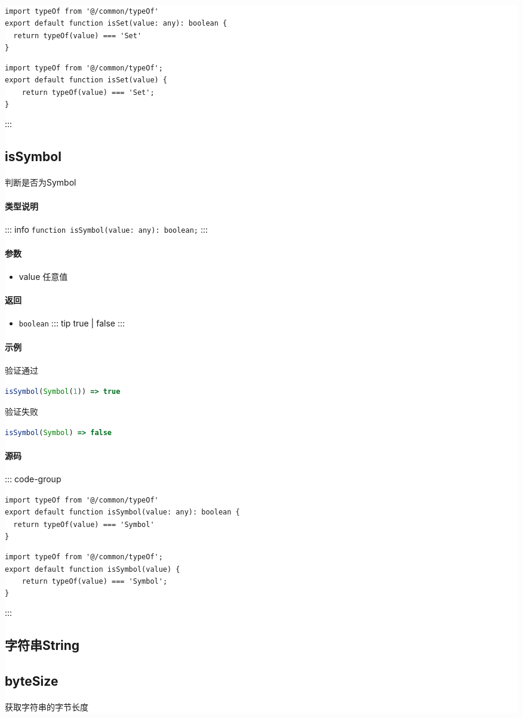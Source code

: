 ```Ts [TS版本]
import typeOf from '@/common/typeOf'
export default function isSet(value: any): boolean {
  return typeOf(value) === 'Set'
}
```

```Js [JS版本]
import typeOf from '@/common/typeOf';
export default function isSet(value) {
    return typeOf(value) === 'Set';
}

```
:::
## isSymbol 
判断是否为Symbol

#### 类型说明
::: info
`function isSymbol(value: any): boolean;`
:::
#### 参数
- value 任意值
#### 返回
- `boolean`
::: tip
true | false
:::
#### 示例 
验证通过
```ts
isSymbol(Symbol(1)) => true
```
验证失败
```ts
isSymbol(Symbol) => false
```
#### 源码
::: code-group
```Ts [TS版本]
import typeOf from '@/common/typeOf'
export default function isSymbol(value: any): boolean {
  return typeOf(value) === 'Symbol'
}
```

```Js [JS版本]
import typeOf from '@/common/typeOf';
export default function isSymbol(value) {
    return typeOf(value) === 'Symbol';
}

```
:::
## 字符串String
## byteSize 
获取字符串的字节长度
